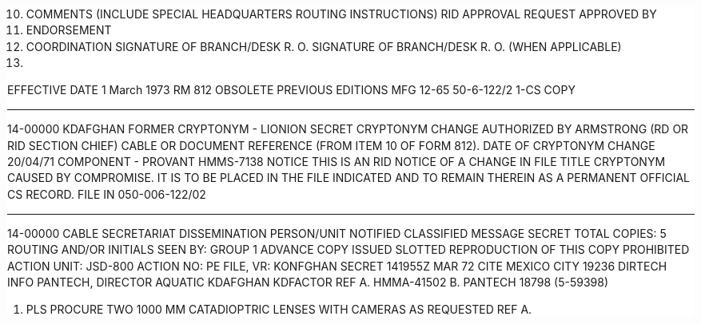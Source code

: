 10. COMMENTS (INCLUDE SPECIAL HEADQUARTERS ROUTING INSTRUCTIONS)
RID APPROVAL
REQUEST APPROVED BY
11. ENDORSEMENT
12. COORDINATION
SIGNATURE OF BRANCH/DESK R. O.
SIGNATURE OF BRANCH/DESK R. O.
(WHEN APPLICABLE)
13.
EFFECTIVE DATE
1 March 1973
RM 812
OBSOLETE PREVIOUS
EDITIONS
MFG 12-65
50-6-122/2
1-CS COPY

---

14-00000
KDAFGHAN
FORMER CRYPTONYM - LIONION
SECRET
CRYPTONYM CHANGE AUTHORIZED BY
ARMSTRONG
(RD OR RID SECTION CHIEF)
CABLE OR DOCUMENT REFERENCE (FROM ITEM 10 OF FORM 812).
DATE OF CRYPTONYM CHANGE
20/04/71
COMPONENT - PROVANT
HMMS-7138
NOTICE
THIS IS AN RID NOTICE OF A CHANGE IN FILE
TITLE CRYPTONYM CAUSED BY COMPROMISE. IT
IS TO BE PLACED IN THE FILE INDICATED AND
TO REMAIN THEREIN AS A PERMANENT OFFICIAL
CS RECORD.
FILE IN
050-006-122/02

---

14-00000
CABLE SECRETARIAT DISSEMINATION
PERSON/UNIT NOTIFIED
CLASSIFIED MESSAGE
SECRET
TOTAL COPIES: 5
ROUTING AND/OR INITIALS SEEN BY:
GROUP 1
ADVANCE COPY
ISSUED
SLOTTED
REPRODUCTION OF THIS COPY PROHIBITED
ACTION UNIT: JSD-800
ACTION NO: PE
FILE, VR: KONFGHAN
SECRET 141955Z MAR 72 CITE MEXICO CITY 19236
DIRTECH INFO PANTECH, DIRECTOR
AQUATIC KDAFGHAN KDFACTOR
REF A. HMMA-41502
B. PANTECH 18798 (5-59398)
1. PLS PROCURE TWO 1000 MM CATADIOPTRIC LENSES
WITH CAMERAS AS REQUESTED REF A.